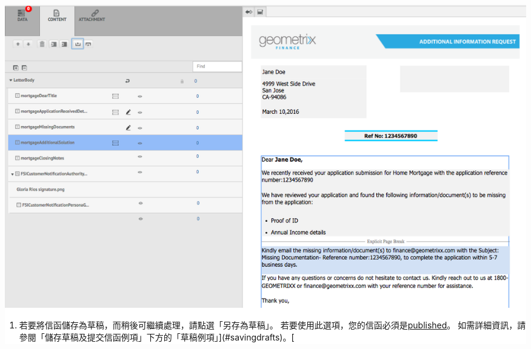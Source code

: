    ![顯式分頁符](assets/8_pagebreak.png)

1. 若要將信函儲存為草稿，而稍後可繼續處理，請點選「另存為草稿」。 若要使用此選項，您的信函必須是[published](/help/forms/using/publishing-unpublishing-forms.md#publishanasset)。 如需詳細資訊，請參閱「儲存草稿及提交信函例項」下方的「草稿例項」](#savingdrafts)。[
